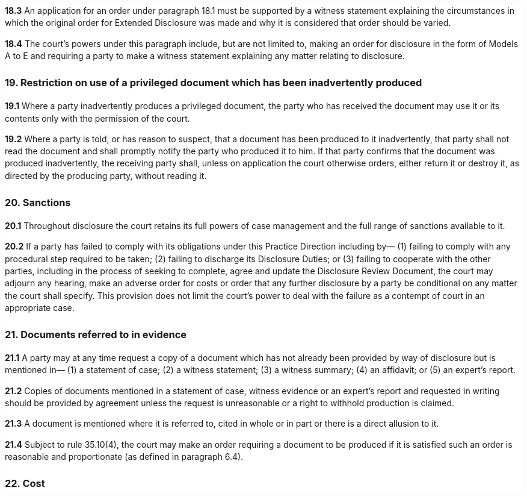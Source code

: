 **18.3** An application for an order under paragraph 18.1 must be supported by a witness statement explaining the circumstances in which the original order for Extended Disclosure was made and why it is considered that order should be varied.

**18.4** The court’s powers under this paragraph include, but are not limited to, making an order for disclosure in the form of Models A to E and requiring a party to make a witness statement explaining any matter relating to disclosure.
### 19. Restriction on use of a privileged document which has been inadvertently produced

**19.1** Where a party inadvertently produces a privileged document, the party who has received the document may use it or its contents only with the permission of the court.

**19.2** Where a party is told, or has reason to suspect, that a document has been produced to it inadvertently, that party shall not read the document and shall promptly notify the party who produced it to him. If that party confirms that the document was produced inadvertently, the receiving party shall, unless on application the court otherwise orders, either return it or destroy it, as directed by the producing party, without reading it.
### 20. Sanctions

**20.1** Throughout disclosure the court retains its full powers of case management and the full range of sanctions available to it.

**20.2** If a party has failed to comply with its obligations under this Practice Direction including by—
(1) failing to comply with any procedural step required to be taken;
(2) failing to discharge its Disclosure Duties; or
(3) failing to cooperate with the other parties, including in the process of seeking to complete, agree and update the Disclosure Review Document,
the court may adjourn any hearing, make an adverse order for costs or order that any further disclosure by a party be conditional on any matter the court shall specify. This provision does not limit the court’s power to deal with the failure as a contempt of court in an appropriate case.
### 21. Documents referred to in evidence

**21.1** A party may at any time request a copy of a document which has not already been provided by way of disclosure but is mentioned in—
(1) a statement of case;
(2) a witness statement;
(3) a witness summary;
(4) an affidavit; or
(5) an expert’s report.

**21.2** Copies of documents mentioned in a statement of case, witness evidence or an expert’s report and requested in writing should be provided by agreement unless the request is unreasonable or a right to withhold production is claimed.

**21.3** A document is mentioned where it is referred to, cited in whole or in part or there is a direct allusion to it.

**21.4** Subject to rule 35.10(4), the court may make an order requiring a document to be produced if it is satisfied such an order is reasonable and proportionate (as defined in paragraph 6.4).
### 22. Cost
